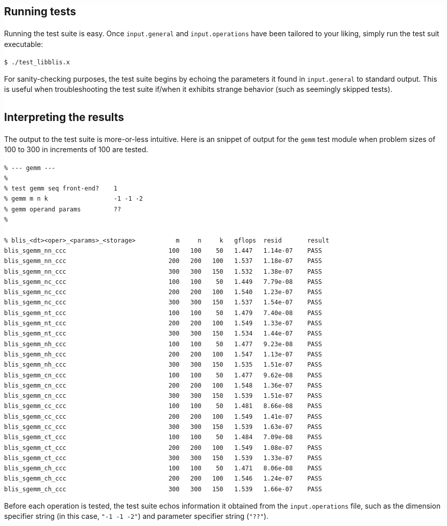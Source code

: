 
## Running tests

Running the test suite is easy. Once `input.general` and `input.operations` have been tailored to your liking, simply run the test suit executable:
```
$ ./test_libblis.x
```
For sanity-checking purposes, the test suite begins by echoing the parameters it found in `input.general` to standard output. This is useful when troubleshooting the test suite if/when it exhibits strange behavior (such as seemingly skipped tests).

## Interpreting the results

The output to the test suite is more-or-less intuitive. Here is an snippet of output for the `gemm` test module when problem sizes of 100 to 300 in increments of 100 are tested.
```
% --- gemm ---
%
% test gemm seq front-end?    1
% gemm m n k                  -1 -1 -2
% gemm operand params         ??
%

% blis_<dt><oper>_<params>_<storage>           m     n     k   gflops  resid       result
blis_sgemm_nn_ccc                            100   100    50   1.447   1.14e-07    PASS
blis_sgemm_nn_ccc                            200   200   100   1.537   1.18e-07    PASS
blis_sgemm_nn_ccc                            300   300   150   1.532   1.38e-07    PASS
blis_sgemm_nc_ccc                            100   100    50   1.449   7.79e-08    PASS
blis_sgemm_nc_ccc                            200   200   100   1.540   1.23e-07    PASS
blis_sgemm_nc_ccc                            300   300   150   1.537   1.54e-07    PASS
blis_sgemm_nt_ccc                            100   100    50   1.479   7.40e-08    PASS
blis_sgemm_nt_ccc                            200   200   100   1.549   1.33e-07    PASS
blis_sgemm_nt_ccc                            300   300   150   1.534   1.44e-07    PASS
blis_sgemm_nh_ccc                            100   100    50   1.477   9.23e-08    PASS
blis_sgemm_nh_ccc                            200   200   100   1.547   1.13e-07    PASS
blis_sgemm_nh_ccc                            300   300   150   1.535   1.51e-07    PASS
blis_sgemm_cn_ccc                            100   100    50   1.477   9.62e-08    PASS
blis_sgemm_cn_ccc                            200   200   100   1.548   1.36e-07    PASS
blis_sgemm_cn_ccc                            300   300   150   1.539   1.51e-07    PASS
blis_sgemm_cc_ccc                            100   100    50   1.481   8.66e-08    PASS
blis_sgemm_cc_ccc                            200   200   100   1.549   1.41e-07    PASS
blis_sgemm_cc_ccc                            300   300   150   1.539   1.63e-07    PASS
blis_sgemm_ct_ccc                            100   100    50   1.484   7.09e-08    PASS
blis_sgemm_ct_ccc                            200   200   100   1.549   1.08e-07    PASS
blis_sgemm_ct_ccc                            300   300   150   1.539   1.33e-07    PASS
blis_sgemm_ch_ccc                            100   100    50   1.471   8.06e-08    PASS
blis_sgemm_ch_ccc                            200   200   100   1.546   1.24e-07    PASS
blis_sgemm_ch_ccc                            300   300   150   1.539   1.66e-07    PASS
```

Before each operation is tested, the test suite echos information it obtained from the `input.operations` file, such as the dimension specifier string (in this case, `"-1 -1 -2"`) and parameter specifier string (`"??"`).
